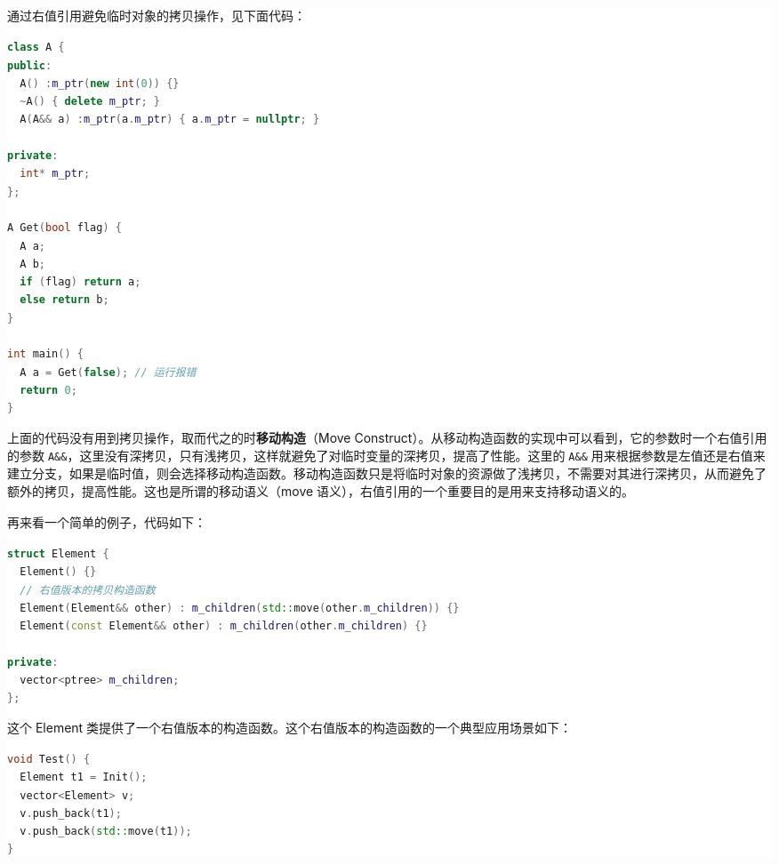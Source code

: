 通过右值引用避免临时对象的拷贝操作，见下面代码：

```cpp
class A {
public:
  A() :m_ptr(new int(0)) {}
  ~A() { delete m_ptr; }
  A(A&& a) :m_ptr(a.m_ptr) { a.m_ptr = nullptr; }

private:
  int* m_ptr;
};

A Get(bool flag) {
  A a;
  A b;
  if (flag) return a;
  else return b;
}

int main() {
  A a = Get(false); // 运行报错
  return 0;
}
```

上面的代码没有用到拷贝操作，取而代之的时**移动构造**（Move Construct）。从移动构造函数的实现中可以看到，它的参数时一个右值引用的参数 `A&&`，这里没有深拷贝，只有浅拷贝，这样就避免了对临时变量的深拷贝，提高了性能。这里的 `A&&` 用来根据参数是左值还是右值来建立分支，如果是临时值，则会选择移动构造函数。移动构造函数只是将临时对象的资源做了浅拷贝，不需要对其进行深拷贝，从而避免了额外的拷贝，提高性能。这也是所谓的移动语义（move 语义），右值引用的一个重要目的是用来支持移动语义的。

再来看一个简单的例子，代码如下：

```cpp
struct Element {
  Element() {}
  // 右值版本的拷贝构造函数
  Element(Element&& other) : m_children(std::move(other.m_children)) {}
  Element(const Element&& other) : m_children(other.m_children) {}

private:
  vector<ptree> m_children;
};
```

这个 Element 类提供了一个右值版本的构造函数。这个右值版本的构造函数的一个典型应用场景如下：

```cpp
void Test() {
  Element t1 = Init();
  vector<Element> v;
  v.push_back(t1);
  v.push_back(std::move(t1));
}
```
